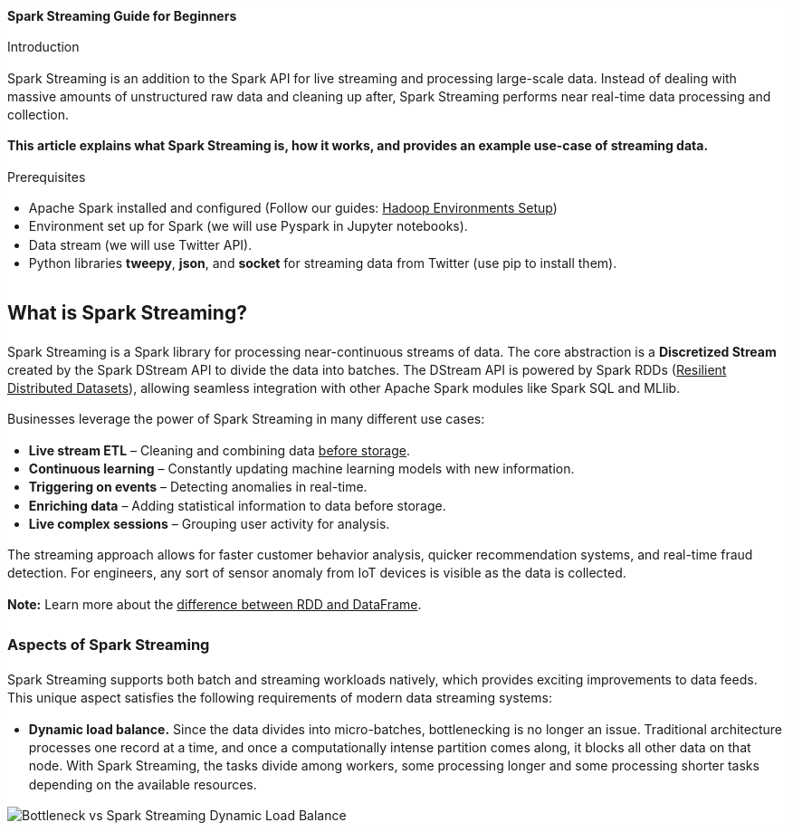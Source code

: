 **Spark Streaming Guide for Beginners**

Introduction

Spark Streaming is an addition to the Spark API for live streaming and processing large-scale data. Instead of dealing with massive amounts of unstructured raw data and cleaning up after, Spark Streaming performs near real-time data processing and collection.

**This article explains what Spark Streaming is, how it works, and provides an example use-case of streaming data.**

Prerequisites

- Apache Spark installed and configured (Follow our guides: [Hadoop Environments Setup](Hadoop.md))
- Environment set up for Spark (we will use Pyspark in Jupyter notebooks).
- Data stream (we will use Twitter API).
- Python libraries **tweepy**, **json**, and **socket** for streaming data from Twitter (use pip to install them).

## What is Spark Streaming?

Spark Streaming is a Spark library for processing near-continuous streams of data. The core abstraction is a **Discretized Stream** created by the Spark DStream API to divide the data into batches. The DStream API is powered by Spark RDDs ([Resilient Distributed Datasets](https://phoenixnap.com/kb/resilient-distributed-datasets)), allowing seamless integration with other Apache Spark modules like Spark SQL and MLlib.

Businesses leverage the power of Spark Streaming in many different use cases:

- **Live stream ETL** – Cleaning and combining data [before storage](https://phoenixnap.com/servers/storage).
- **Continuous learning** – Constantly updating machine learning models with new information.
- **Triggering on events** – Detecting anomalies in real-time.
- **Enriching data** – Adding statistical information to data before storage.
- **Live complex sessions** – Grouping user activity for analysis.

The streaming approach allows for faster customer behavior analysis, quicker recommendation systems, and real-time fraud detection. For engineers, any sort of sensor anomaly from IoT devices is visible as the data is collected.

**Note:** Learn more about the [difference between RDD and DataFrame](https://phoenixnap.com/kb/rdd-vs-dataframe-vs-dataset).

### Aspects of Spark Streaming

Spark Streaming supports both batch and streaming workloads natively, which provides exciting improvements to data feeds. This unique aspect satisfies the following requirements of modern data streaming systems:

- **Dynamic load balance.** Since the data divides into micro-batches, bottlenecking is no longer an issue. Traditional architecture processes one record at a time, and once a computationally intense partition comes along, it blocks all other data on that node. With Spark Streaming, the tasks divide among workers, some processing longer and some processing shorter tasks depending on the available resources.

![Bottleneck vs Spark Streaming Dynamic Load Balance](https://phoenixnap.com/kb/wp-content/uploads/2021/04/Bottleneck-vs-Spark-Streaming-Dynamic-Load-Balance.png)
